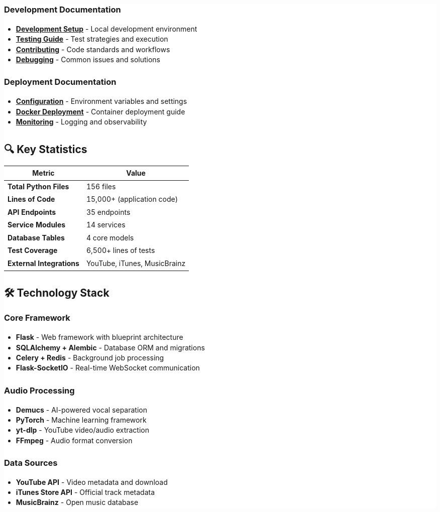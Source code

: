 ### Development Documentation

- **[Development Setup](development/setup.md)** - Local development environment
- **[Testing Guide](development/testing.md)** - Test strategies and execution
- **[Contributing](development/contributing.md)** - Code standards and workflows
- **[Debugging](development/debugging.md)** - Common issues and solutions

### Deployment Documentation

- **[Configuration](deployment/configuration.md)** - Environment variables and settings
- **[Docker Deployment](deployment/docker.md)** - Container deployment guide
- **[Monitoring](deployment/monitoring.md)** - Logging and observability

## 🔍 Key Statistics

| Metric                    | Value                        |
| ------------------------- | ---------------------------- |
| **Total Python Files**    | 156 files                    |
| **Lines of Code**         | 15,000+ (application code)   |
| **API Endpoints**         | 35 endpoints                 |
| **Service Modules**       | 14 services                  |
| **Database Tables**       | 4 core models                |
| **Test Coverage**         | 6,500+ lines of tests        |
| **External Integrations** | YouTube, iTunes, MusicBrainz |

## 🛠️ Technology Stack

### Core Framework

- **Flask** - Web framework with blueprint architecture
- **SQLAlchemy + Alembic** - Database ORM and migrations
- **Celery + Redis** - Background job processing
- **Flask-SocketIO** - Real-time WebSocket communication

### Audio Processing

- **Demucs** - AI-powered vocal separation
- **PyTorch** - Machine learning framework
- **yt-dlp** - YouTube video/audio extraction
- **FFmpeg** - Audio format conversion

### Data Sources

- **YouTube API** - Video metadata and download
- **iTunes Store API** - Official track metadata
- **MusicBrainz** - Open music database
